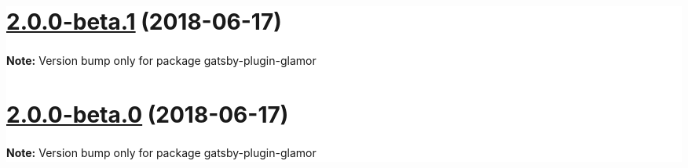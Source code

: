 # [2.0.0-beta.1](https://github.com/gatsbyjs/gatsby/compare/gatsby-plugin-glamor@2.0.0-beta.0...gatsby-plugin-glamor@2.0.0-beta.1) (2018-06-17)

**Note:** Version bump only for package gatsby-plugin-glamor

<a name="2.0.0-beta.0"></a>

# [2.0.0-beta.0](https://github.com/gatsbyjs/gatsby/compare/gatsby-plugin-glamor@1.6.13...gatsby-plugin-glamor@2.0.0-beta.0) (2018-06-17)

**Note:** Version bump only for package gatsby-plugin-glamor
